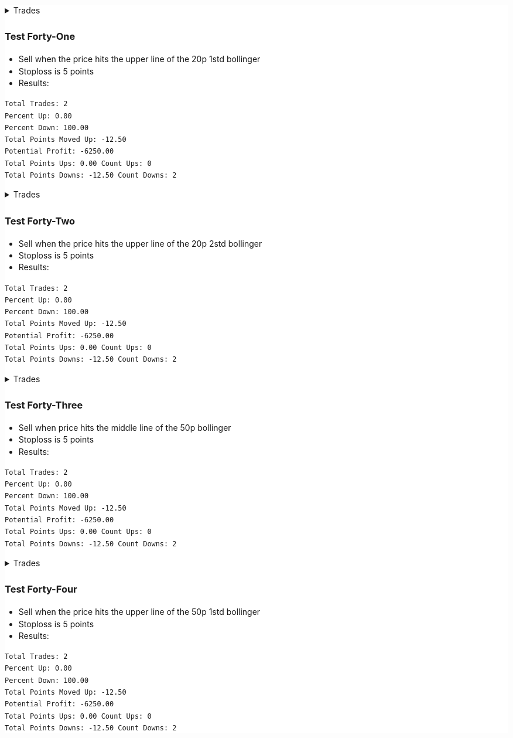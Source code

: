 
<details><summary>Trades</summary></details>

### Test Forty-One
* Sell when the price hits the upper line of the 20p 1std bollinger
* Stoploss is 5 points
* Results:
```
Total Trades: 2
Percent Up: 0.00
Percent Down: 100.00
Total Points Moved Up: -12.50
Potential Profit: -6250.00
Total Points Ups: 0.00 Count Ups: 0
Total Points Downs: -12.50 Count Downs: 2
```

<details><summary>Trades</summary></details>

### Test Forty-Two
* Sell when the price hits the upper line of the 20p 2std bollinger
* Stoploss is 5 points
* Results:
```
Total Trades: 2
Percent Up: 0.00
Percent Down: 100.00
Total Points Moved Up: -12.50
Potential Profit: -6250.00
Total Points Ups: 0.00 Count Ups: 0
Total Points Downs: -12.50 Count Downs: 2
```

<details><summary>Trades</summary></details>

### Test Forty-Three
* Sell when price hits the middle line of the 50p bollinger
* Stoploss is 5 points
* Results:
```
Total Trades: 2
Percent Up: 0.00
Percent Down: 100.00
Total Points Moved Up: -12.50
Potential Profit: -6250.00
Total Points Ups: 0.00 Count Ups: 0
Total Points Downs: -12.50 Count Downs: 2
```

<details><summary>Trades</summary></details>

### Test Forty-Four
* Sell when the price hits the upper line of the 50p 1std bollinger
* Stoploss is 5 points
* Results:
```
Total Trades: 2
Percent Up: 0.00
Percent Down: 100.00
Total Points Moved Up: -12.50
Potential Profit: -6250.00
Total Points Ups: 0.00 Count Ups: 0
Total Points Downs: -12.50 Count Downs: 2
```
